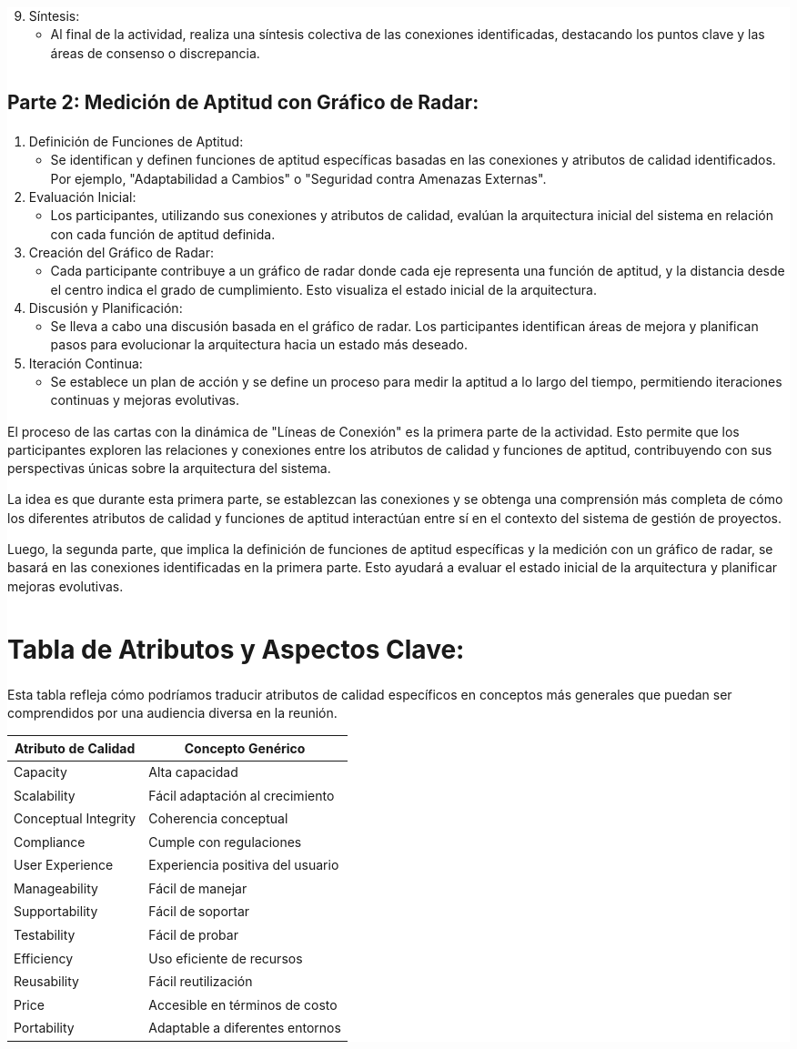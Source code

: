 9. Síntesis:
    - Al final de la actividad, realiza una síntesis colectiva de las conexiones identificadas, destacando los puntos clave y las áreas de consenso o discrepancia.

## Parte 2: Medición de Aptitud con Gráfico de Radar:
1. Definición de Funciones de Aptitud:
    - Se identifican y definen funciones de aptitud específicas basadas en las conexiones y atributos de calidad identificados. Por ejemplo, "Adaptabilidad a Cambios" o "Seguridad contra Amenazas Externas".
2. Evaluación Inicial:
    - Los participantes, utilizando sus conexiones y atributos de calidad, evalúan la arquitectura inicial del sistema en relación con cada función de aptitud definida.
3. Creación del Gráfico de Radar:
    - Cada participante contribuye a un gráfico de radar donde cada eje representa una función de aptitud, y la distancia desde el centro indica el grado de cumplimiento. Esto visualiza el estado inicial de la arquitectura.
4. Discusión y Planificación:
    - Se lleva a cabo una discusión basada en el gráfico de radar. Los participantes identifican áreas de mejora y planifican pasos para evolucionar la arquitectura hacia un estado más deseado.
5. Iteración Continua:
    - Se establece un plan de acción y se define un proceso para medir la aptitud a lo largo del tiempo, permitiendo iteraciones continuas y mejoras evolutivas.

El proceso de las cartas con la dinámica de "Líneas de Conexión" es la primera parte de la actividad. Esto permite que los participantes exploren las relaciones y conexiones entre los atributos de calidad y funciones de aptitud, contribuyendo con sus perspectivas únicas sobre la arquitectura del sistema.

La idea es que durante esta primera parte, se establezcan las conexiones y se obtenga una comprensión más completa de cómo los diferentes atributos de calidad y funciones de aptitud interactúan entre sí en el contexto del sistema de gestión de proyectos.

Luego, la segunda parte, que implica la definición de funciones de aptitud específicas y la medición con un gráfico de radar, se basará en las conexiones identificadas en la primera parte. Esto ayudará a evaluar el estado inicial de la arquitectura y planificar mejoras evolutivas.

# Tabla de Atributos y Aspectos Clave:
Esta tabla refleja cómo podríamos traducir atributos de calidad específicos en conceptos más generales que puedan ser comprendidos por una audiencia diversa en la reunión.

| Atributo de Calidad | Concepto Genérico |
|---------------------|-------------------|
| Capacity | Alta capacidad |
| Scalability | Fácil adaptación al crecimiento |
| Conceptual Integrity | Coherencia conceptual |
| Compliance | Cumple con regulaciones |
| User Experience | Experiencia positiva del usuario |
| Manageability | Fácil de manejar |
| Supportability | Fácil de soportar |
| Testability | Fácil de probar |
| Efficiency | Uso eficiente de recursos |
| Reusability | Fácil reutilización |
| Price | Accesible en términos de costo |
| Portability | Adaptable a diferentes entornos |
